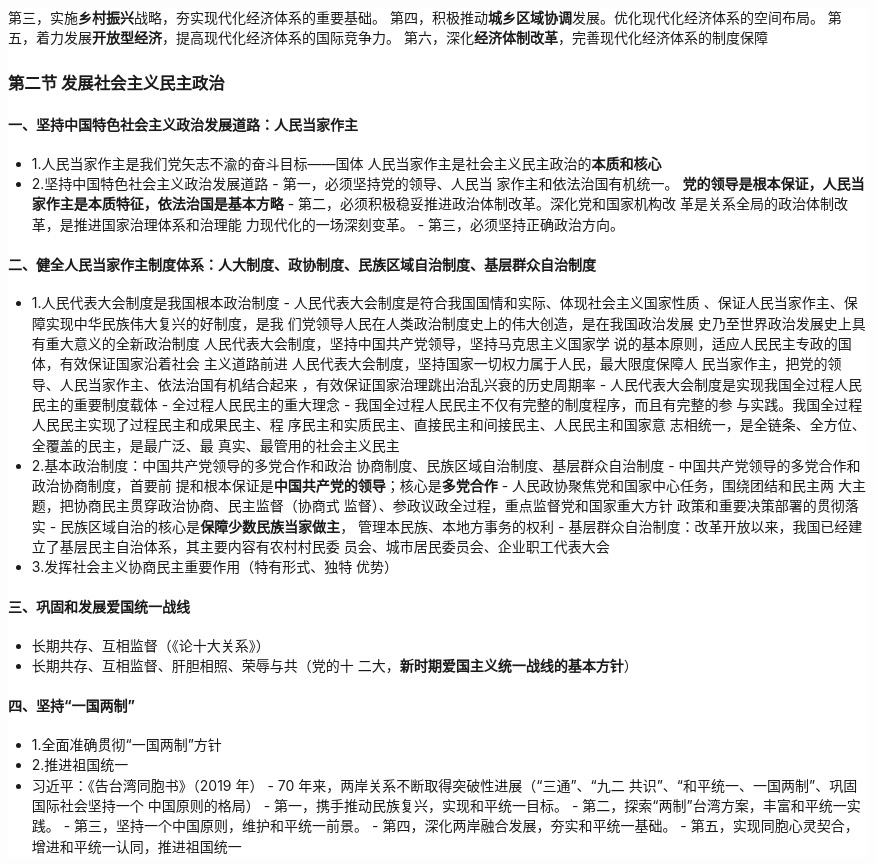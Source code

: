   第三，实施**乡村振兴**战略，夯实现代化经济体系的重要基础。
  第四，积极推动**城乡区域协调**发展。优化现代化经济体系的空间布局。
  第五，着力发展**开放型经济**，提高现代化经济体系的国际竞争力。
  第六，深化**经济体制改革**，完善现代化经济体系的制度保障

### 第二节 发展社会主义民主政治

#### 一、坚持中国特色社会主义政治发展道路：人民当家作主

- 1.人民当家作主是我们党矢志不渝的奋斗目标——国体
  人民当家作主是社会主义民主政治的**本质和核心**
- 2.坚持中国特色社会主义政治发展道路 - 第一，必须坚持党的领导、人民当 家作主和依法治国有机统一。
  **党的领导是根本保证，人民当家作主是本质特征，依法治国是基本方略** - 第二，必须积极稳妥推进政治体制改革。深化党和国家机构改
  革是关系全局的政治体制改革，是推进国家治理体系和治理能
  力现代化的一场深刻变革。 - 第三，必须坚持正确政治方向。

#### 二、健全人民当家作主制度体系：人大制度、政协制度、民族区域自治制度、基层群众自治制度

- 1.人民代表大会制度是我国根本政治制度 - 人民代表大会制度是符合我国国情和实际、体现社会主义国家性质
  、保证人民当家作主、保障实现中华民族伟大复兴的好制度，是我
  们党领导人民在人类政治制度史上的伟大创造，是在我国政治发展
  史乃至世界政治发展史上具有重大意义的全新政治制度
  人民代表大会制度，坚持中国共产党领导，坚持马克思主义国家学
  说的基本原则，适应人民民主专政的国体，有效保证国家沿着社会
  主义道路前进
  人民代表大会制度，坚持国家一切权力属于人民，最大限度保障人
  民当家作主，把党的领导、人民当家作主、依法治国有机结合起来
  ，有效保证国家治理跳出治乱兴衰的历史周期率 - 人民代表大会制度是实现我国全过程人民民主的重要制度载体 - 全过程人民民主的重大理念 - 我国全过程人民民主不仅有完整的制度程序，而且有完整的参
  与实践。我国全过程人民民主实现了过程民主和成果民主、程
  序民主和实质民主、直接民主和间接民主、人民民主和国家意
  志相统一，是全链条、全方位、全覆盖的民主，是最广泛、最
  真实、最管用的社会主义民主
- 2.基本政治制度：中国共产党领导的多党合作和政治
  协商制度、民族区域自治制度、基层群众自治制度 - 中国共产党领导的多党合作和政治协商制度，首要前
  提和根本保证是**中国共产党的领导**；核心是**多党合作** - 人民政协聚焦党和国家中心任务，围绕团结和民主两
  大主题，把协商民主贯穿政治协商、民主监督（协商式
  监督）、参政议政全过程，重点监督党和国家重大方针
  政策和重要决策部署的贯彻落实 - 民族区域自治的核心是**保障少数民族当家做主**，
  管理本民族、本地方事务的权利 - 基层群众自治制度：改革开放以来，我国已经建
  立了基层民主自治体系，其主要内容有农村村民委
  员会、城市居民委员会、企业职工代表大会
- 3.发挥社会主义协商民主重要作用（特有形式、独特
  优势）

#### 三、巩固和发展爱国统一战线

- 长期共存、互相监督（《论十大关系》）
- 长期共存、互相监督、肝胆相照、荣辱与共（党的十
  二大，**新时期爱国主义统一战线的基本方针**）

#### 四、坚持“一国两制”

- 1.全面准确贯彻“一国两制”方针
- 2.推进祖国统一
- 习近平：《告台湾同胞书》（2019 年） - 70 年来，两岸关系不断取得突破性进展（“三通”、“九二
  共识”、“和平统一、一国两制”、巩固国际社会坚持一个
  中国原则的格局） - 第一，携手推动民族复兴，实现和平统一目标。 - 第二，探索“两制”台湾方案，丰富和平统一实践。 - 第三，坚持一个中国原则，维护和平统一前景。 - 第四，深化两岸融合发展，夯实和平统一基础。 - 第五，实现同胞心灵契合，增进和平统一认同，推进祖国统一
